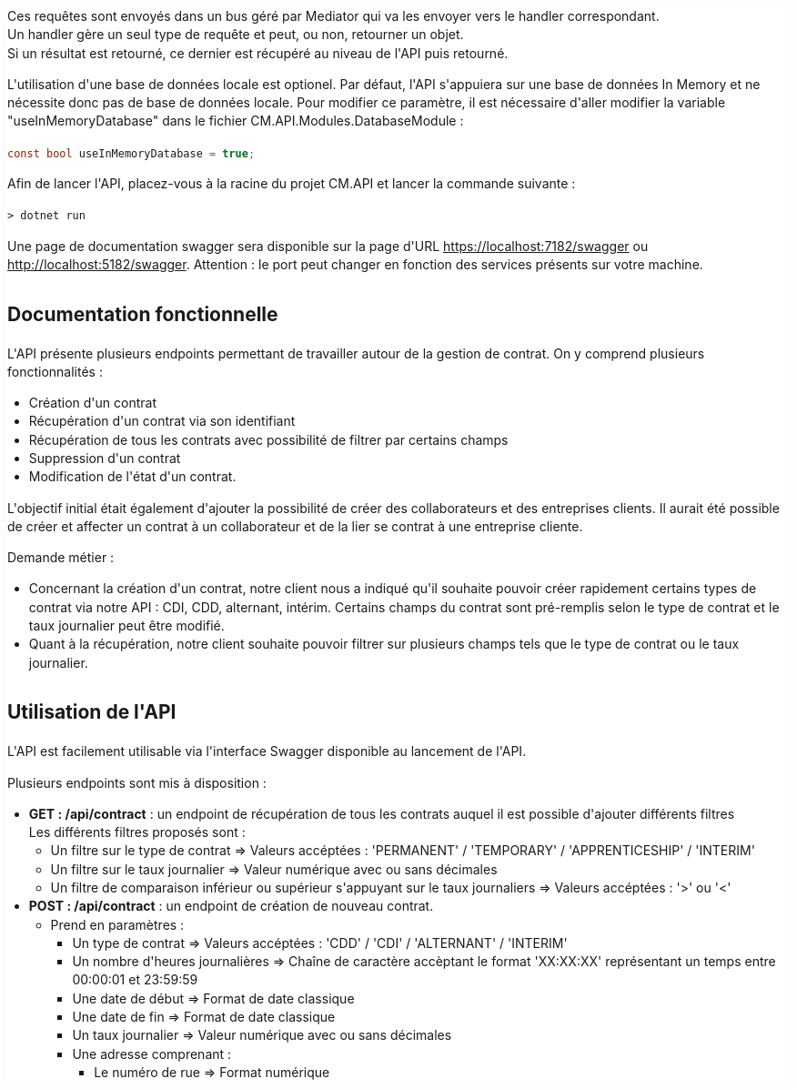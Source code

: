 Ces requêtes sont envoyés dans un bus géré par Mediator qui va les envoyer vers le handler correspondant. \
Un handler gère un seul type de requête et peut, ou non, retourner un objet. \
Si un résultat est retourné, ce dernier est récupéré au niveau de l'API puis retourné.

L'utilisation d'une base de données locale est optionel. Par défaut, l'API s'appuiera sur une base de données In Memory et ne nécessite donc pas de base de données locale. 
Pour modifier ce paramètre, il est nécessaire d'aller modifier la variable "useInMemoryDatabase" dans le fichier CM.API.Modules.DatabaseModule :
``` c# 
const bool useInMemoryDatabase = true; 
```

Afin de lancer l'API, placez-vous à la racine du projet CM.API et lancer la commande suivante :
```
> dotnet run 
```
Une page de documentation swagger sera disponible sur la page d'URL [https://localhost:7182/swagger](https://localhost:7182/swagger) ou [http://localhost:5182/swagger](http://localhost:5182/swagger). 
Attention : le port peut changer en fonction des services présents sur votre machine.


## Documentation fonctionnelle

L'API présente plusieurs endpoints permettant de travailler autour de la gestion de contrat.
On y comprend plusieurs fonctionnalités :
- Création d'un contrat
- Récupération d'un contrat via son identifiant
- Récupération de tous les contrats avec possibilité de filtrer par certains champs
- Suppression d'un contrat
- Modification de l'état d'un contrat.

L'objectif initial était également d'ajouter la possibilité de créer des collaborateurs et des entreprises clients. Il aurait été possible de créer et affecter un contrat à un collaborateur et de la lier se contrat à une entreprise cliente.

Demande métier :
- Concernant la création d'un contrat, notre client nous a indiqué qu'il souhaite pouvoir créer rapidement certains types de contrat via notre API : CDI, CDD, alternant, intérim. Certains champs du contrat sont pré-remplis selon le type de contrat et le taux journalier peut être modifié. 
- Quant à la récupération, notre client souhaite pouvoir filtrer sur plusieurs champs tels que le type de contrat ou le taux journalier.

## Utilisation de l'API

L'API est facilement utilisable via l'interface Swagger disponible au lancement de l'API.

Plusieurs endpoints sont mis à disposition :

- **GET : /api/contract** : un endpoint de récupération de tous les contrats auquel il est possible d'ajouter différents filtres  \
 Les différents filtres proposés sont :
  + Un filtre sur le type de contrat => Valeurs accéptées : 'PERMANENT' / 'TEMPORARY' / 'APPRENTICESHIP' / 'INTERIM'
  + Un filtre sur le taux journalier => Valeur numérique avec ou sans décimales
  + Un filtre de comparaison inférieur ou supérieur s'appuyant sur le taux journaliers => Valeurs accéptées : '>' ou '<'
- **POST : /api/contract** : un endpoint de création de nouveau contrat.
  + Prend en paramètres :
    + Un type de contrat => Valeurs accéptées : 'CDD' / 'CDI' / 'ALTERNANT' / 'INTERIM'
    + Un nombre d'heures journalières => Chaîne de caractère accèptant le format 'XX:XX:XX' représentant un temps entre 00:00:01 et 23:59:59
    + Une date de début => Format de date classique
    + Une date de fin => Format de date classique
    + Un taux journalier => Valeur numérique avec ou sans décimales
    + Une adresse comprenant :
      + Le numéro de rue => Format numérique